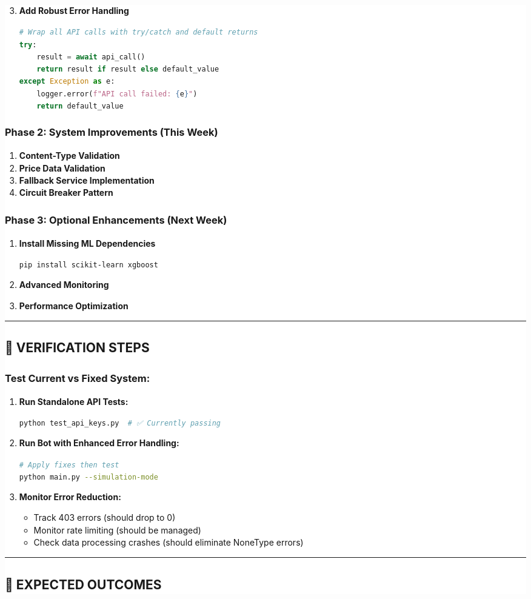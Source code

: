 3. **Add Robust Error Handling**
   ```python
   # Wrap all API calls with try/catch and default returns
   try:
       result = await api_call()
       return result if result else default_value
   except Exception as e:
       logger.error(f"API call failed: {e}")
       return default_value
   ```

### **Phase 2: System Improvements (This Week)**

1. **Content-Type Validation**
2. **Price Data Validation**
3. **Fallback Service Implementation**
4. **Circuit Breaker Pattern**

### **Phase 3: Optional Enhancements (Next Week)**

1. **Install Missing ML Dependencies**
   ```bash
   pip install scikit-learn xgboost
   ```

2. **Advanced Monitoring**
3. **Performance Optimization**

---

## 🎯 **VERIFICATION STEPS**

### **Test Current vs Fixed System:**

1. **Run Standalone API Tests:**
   ```bash
   python test_api_keys.py  # ✅ Currently passing
   ```

2. **Run Bot with Enhanced Error Handling:**
   ```bash
   # Apply fixes then test
   python main.py --simulation-mode
   ```

3. **Monitor Error Reduction:**
   - Track 403 errors (should drop to 0)
   - Monitor rate limiting (should be managed)
   - Check data processing crashes (should eliminate NoneType errors)

---

## 🚀 **EXPECTED OUTCOMES**
